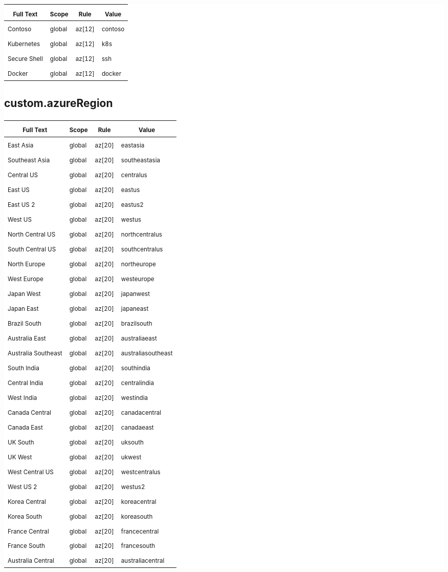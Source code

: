 |<sub>Full Text</sub>|<sub>Scope</sub>|<sub>Rule</sub>|<sub>Value</sub>|
| ------ | ------ | ------ | ------ |
|<sub>Contoso</sub>|<sub>global</sub>|<sub>az[12]</sub>|<sub>contoso</sub>|
|<sub>Kubernetes</sub>|<sub>global</sub>|<sub>az[12]</sub>|<sub>k8s</sub>|
|<sub>Secure Shell</sub>|<sub>global</sub>|<sub>az[12]</sub>|<sub>ssh</sub>|
|<sub>Docker</sub>|<sub>global</sub>|<sub>az[12]</sub>|<sub>docker</sub>|

## custom.azureRegion

|<sub>Full Text</sub>|<sub>Scope</sub>|<sub>Rule</sub>|<sub>Value</sub>|
| ------ | ------ | ------ | ------ |
|<sub>East Asia</sub>|<sub>global</sub>|<sub>az[20]</sub>|<sub>eastasia</sub>|
|<sub>Southeast Asia</sub>|<sub>global</sub>|<sub>az[20]</sub>|<sub>southeastasia</sub>|
|<sub>Central US</sub>|<sub>global</sub>|<sub>az[20]</sub>|<sub>centralus</sub>|
|<sub>East US</sub>|<sub>global</sub>|<sub>az[20]</sub>|<sub>eastus</sub>|
|<sub>East US 2</sub>|<sub>global</sub>|<sub>az[20]</sub>|<sub>eastus2</sub>|
|<sub>West US</sub>|<sub>global</sub>|<sub>az[20]</sub>|<sub>westus</sub>|
|<sub>North Central US</sub>|<sub>global</sub>|<sub>az[20]</sub>|<sub>northcentralus</sub>|
|<sub>South Central US</sub>|<sub>global</sub>|<sub>az[20]</sub>|<sub>southcentralus</sub>|
|<sub>North Europe</sub>|<sub>global</sub>|<sub>az[20]</sub>|<sub>northeurope</sub>|
|<sub>West Europe</sub>|<sub>global</sub>|<sub>az[20]</sub>|<sub>westeurope</sub>|
|<sub>Japan West</sub>|<sub>global</sub>|<sub>az[20]</sub>|<sub>japanwest</sub>|
|<sub>Japan East</sub>|<sub>global</sub>|<sub>az[20]</sub>|<sub>japaneast</sub>|
|<sub>Brazil South</sub>|<sub>global</sub>|<sub>az[20]</sub>|<sub>brazilsouth</sub>|
|<sub>Australia East</sub>|<sub>global</sub>|<sub>az[20]</sub>|<sub>australiaeast</sub>|
|<sub>Australia Southeast</sub>|<sub>global</sub>|<sub>az[20]</sub>|<sub>australiasoutheast</sub>|
|<sub>South India</sub>|<sub>global</sub>|<sub>az[20]</sub>|<sub>southindia</sub>|
|<sub>Central India</sub>|<sub>global</sub>|<sub>az[20]</sub>|<sub>centralindia</sub>|
|<sub>West India</sub>|<sub>global</sub>|<sub>az[20]</sub>|<sub>westindia</sub>|
|<sub>Canada Central</sub>|<sub>global</sub>|<sub>az[20]</sub>|<sub>canadacentral</sub>|
|<sub>Canada East</sub>|<sub>global</sub>|<sub>az[20]</sub>|<sub>canadaeast</sub>|
|<sub>UK South</sub>|<sub>global</sub>|<sub>az[20]</sub>|<sub>uksouth</sub>|
|<sub>UK West</sub>|<sub>global</sub>|<sub>az[20]</sub>|<sub>ukwest</sub>|
|<sub>West Central US</sub>|<sub>global</sub>|<sub>az[20]</sub>|<sub>westcentralus</sub>|
|<sub>West US 2</sub>|<sub>global</sub>|<sub>az[20]</sub>|<sub>westus2</sub>|
|<sub>Korea Central</sub>|<sub>global</sub>|<sub>az[20]</sub>|<sub>koreacentral</sub>|
|<sub>Korea South</sub>|<sub>global</sub>|<sub>az[20]</sub>|<sub>koreasouth</sub>|
|<sub>France Central</sub>|<sub>global</sub>|<sub>az[20]</sub>|<sub>francecentral</sub>|
|<sub>France South</sub>|<sub>global</sub>|<sub>az[20]</sub>|<sub>francesouth</sub>|
|<sub>Australia Central</sub>|<sub>global</sub>|<sub>az[20]</sub>|<sub>australiacentral</sub>|